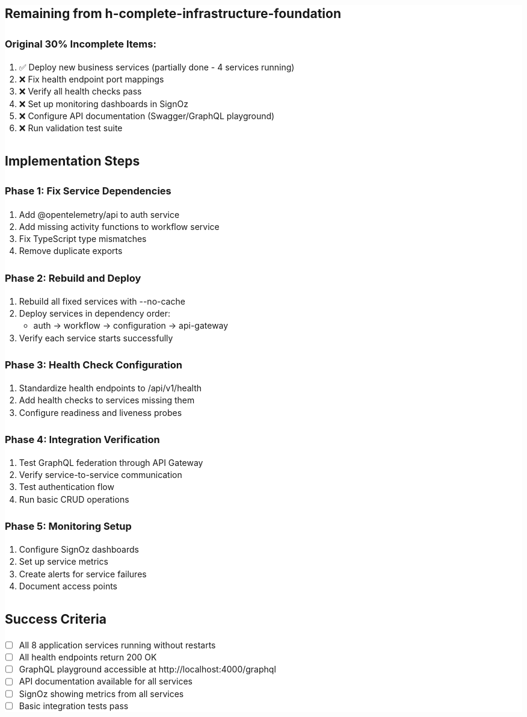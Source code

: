 ## Remaining from h-complete-infrastructure-foundation

### Original 30% Incomplete Items:
1. ✅ Deploy new business services (partially done - 4 services running)
2. ❌ Fix health endpoint port mappings
3. ❌ Verify all health checks pass
4. ❌ Set up monitoring dashboards in SignOz
5. ❌ Configure API documentation (Swagger/GraphQL playground)
6. ❌ Run validation test suite

## Implementation Steps

### Phase 1: Fix Service Dependencies
1. Add @opentelemetry/api to auth service
2. Add missing activity functions to workflow service
3. Fix TypeScript type mismatches
4. Remove duplicate exports

### Phase 2: Rebuild and Deploy
1. Rebuild all fixed services with --no-cache
2. Deploy services in dependency order:
   - auth → workflow → configuration → api-gateway
3. Verify each service starts successfully

### Phase 3: Health Check Configuration
1. Standardize health endpoints to /api/v1/health
2. Add health checks to services missing them
3. Configure readiness and liveness probes

### Phase 4: Integration Verification
1. Test GraphQL federation through API Gateway
2. Verify service-to-service communication
3. Test authentication flow
4. Run basic CRUD operations

### Phase 5: Monitoring Setup
1. Configure SignOz dashboards
2. Set up service metrics
3. Create alerts for service failures
4. Document access points

## Success Criteria
- [ ] All 8 application services running without restarts
- [ ] All health endpoints return 200 OK
- [ ] GraphQL playground accessible at http://localhost:4000/graphql
- [ ] API documentation available for all services
- [ ] SignOz showing metrics from all services
- [ ] Basic integration tests pass
